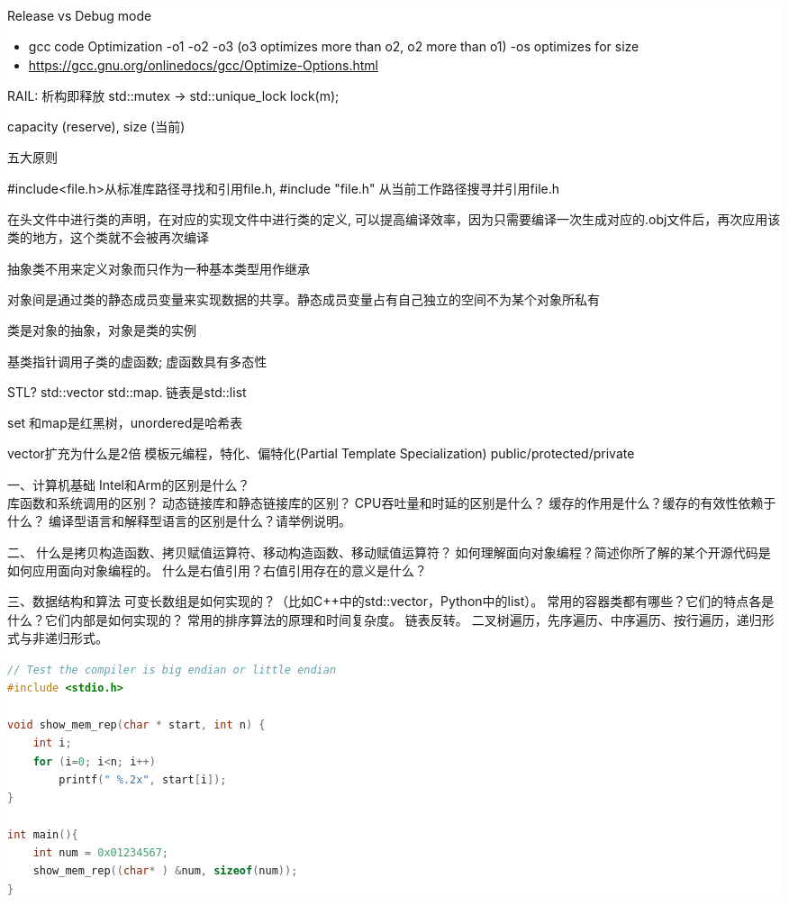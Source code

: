 Release vs Debug mode
- gcc code Optimization -o1 -o2 -o3 (o3 optimizes more than o2, o2 more than o1) -os optimizes for size
- https://gcc.gnu.org/onlinedocs/gcc/Optimize-Options.html

RAIL: 析构即释放 std::mutex → std::unique_lock lock(m);

capacity (reserve), size (当前)

五大原则


#include<file.h>从标准库路径寻找和引用file.h, #include "file.h" 从当前工作路径搜寻并引用file.h

在头文件中进行类的声明，在对应的实现文件中进行类的定义, 可以提高编译效率，因为只需要编译一次生成对应的.obj文件后，再次应用该类的地方，这个类就不会被再次编译


抽象类不用来定义对象而只作为一种基本类型用作继承

对象间是通过类的静态成员变量来实现数据的共享。静态成员变量占有自己独立的空间不为某个对象所私有

类是对象的抽象，对象是类的实例


基类指针调用子类的虚函数; 虚函数具有多态性


STL? std::vector std::map.   链表是std::list

set 和map是红黑树，unordered是哈希表

vector扩充为什么是2倍
模板元编程，特化、偏特化(Partial Template Specialization)
public/protected/private


一、计算机基础 
Intel和Arm的区别是什么？  
库函数和系统调用的区别？ 动态链接库和静态链接库的区别？ 
CPU吞吐量和时延的区别是什么？ 
缓存的作用是什么？缓存的有效性依赖于什么？ 
编译型语言和解释型语言的区别是什么？请举例说明。

二、
什么是拷贝构造函数、拷贝赋值运算符、移动构造函数、移动赋值运算符？ 
如何理解面向对象编程？简述你所了解的某个开源代码是如何应用面向对象编程的。 
什么是右值引用？右值引用存在的意义是什么？ 

三、数据结构和算法 可变长数组是如何实现的？（比如C++中的std::vector，Python中的list）。 常用的容器类都有哪些？它们的特点各是什么？它们内部是如何实现的？ 常用的排序算法的原理和时间复杂度。 链表反转。 二叉树遍历，先序遍历、中序遍历、按行遍历，递归形式与非递归形式。


```cpp
// Test the compiler is big endian or little endian
#include <stdio.h>

void show_mem_rep(char * start, int n) {
    int i;
    for (i=0; i<n; i++)
        printf(" %.2x", start[i]);
}

int main(){
    int num = 0x01234567;
    show_mem_rep((char* ) &num, sizeof(num));
}
```
